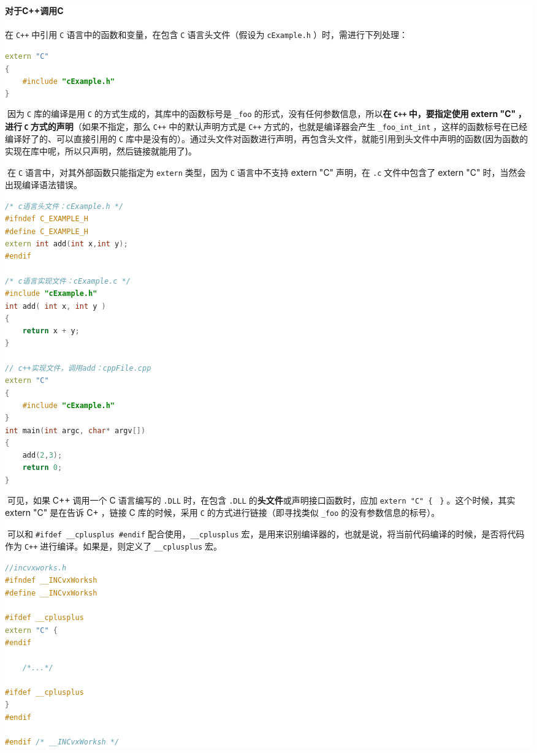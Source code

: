 #### 对于C++调用C

在 `C++` 中引用 `C` 语言中的函数和变量，在包含 `C` 语言头文件（假设为 `cExample.h` ）时，需进行下列处理：

```cpp
extern "C"
{
    #include "cExample.h"
}
```

​	因为 `C` 库的编译是用 `C` 的方式生成的，其库中的函数标号是 `_foo` 的形式，没有任何参数信息，所以**在 `C++` 中，要指定使用 extern "C" ，进行 `C` 方式的声明**（如果不指定，那么 `C++` 中的默认声明方式是 `C++` 方式的，也就是编译器会产生 `_foo_int_int` ，这样的函数标号在已经编译好了的、可以直接引用的 `C` 库中是没有的）。通过头文件对函数进行声明，再包含头文件，就能引用到头文件中声明的函数(因为函数的实现在库中呢，所以只声明，然后链接就能用了)。

​	在 `C` 语言中，对其外部函数只能指定为 `extern` 类型，因为 `C` 语言中不支持 extern "C" 声明，在 `.c` 文件中包含了 extern "C" 时，当然会出现编译语法错误。

```cpp
/* c语言头文件：cExample.h */
#ifndef C_EXAMPLE_H
#define C_EXAMPLE_H
extern int add(int x,int y);
#endif

/* c语言实现文件：cExample.c */
#include "cExample.h"
int add( int x, int y )
{
    return x + y;
}

// c++实现文件，调用add：cppFile.cpp
extern "C"
{
    #include "cExample.h"
}
int main(int argc, char* argv[])
{
    add(2,3);
    return 0;
}
```

​	可见，如果 C++ 调用一个 C 语言编写的 `.DLL` 时，在包含 `.DLL` 的**头文件**或声明接口函数时，应加 `extern "C" {　}` 。这个时候，其实 extern "C" 是在告诉 C+ ，链接 C 库的时候，采用 `C` 的方式进行链接（即寻找类似 `_foo` 的没有参数信息的标号）。





​	可以和 `#ifdef __cplusplus #endif` 配合使用，`__cplusplus` 宏，是用来识别编译器的，也就是说，将当前代码编译的时候，是否将代码作为 `C++` 进行编译。如果是，则定义了 `__cplusplus` 宏。

```cpp
//incvxworks.h
#ifndef __INCvxWorksh
#define __INCvxWorksh

#ifdef __cplusplus
extern "C" {
#endif

    /*...*/

#ifdef __cplusplus
}
#endif

#endif /* __INCvxWorksh */
```
